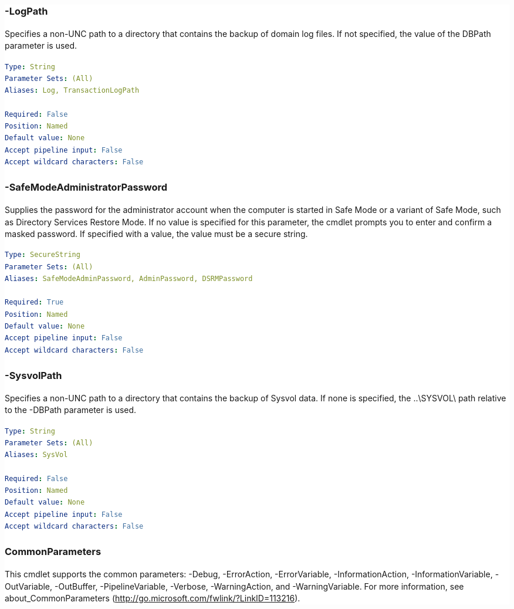 ### -LogPath
Specifies a non-UNC path to a directory that contains the backup of domain log files. If not specified, the value of the DBPath parameter is used.

```yaml
Type: String
Parameter Sets: (All)
Aliases: Log, TransactionLogPath

Required: False
Position: Named
Default value: None
Accept pipeline input: False
Accept wildcard characters: False
```

### -SafeModeAdministratorPassword
Supplies the password for the administrator account when the computer is started in Safe Mode or a variant of Safe Mode, such as Directory Services Restore Mode. If no value is specified for this parameter, the cmdlet prompts you to enter and confirm a masked password. If specified with a value, the value must be a secure string.

```yaml
Type: SecureString
Parameter Sets: (All)
Aliases: SafeModeAdminPassword, AdminPassword, DSRMPassword

Required: True
Position: Named
Default value: None
Accept pipeline input: False
Accept wildcard characters: False
```

### -SysvolPath
Specifies a non-UNC path to a directory that contains the backup of Sysvol data. If none is specified, the ..\SYSVOL\ path relative to the -DBPath parameter is used.

```yaml
Type: String
Parameter Sets: (All)
Aliases: SysVol

Required: False
Position: Named
Default value: None
Accept pipeline input: False
Accept wildcard characters: False
```

### CommonParameters
This cmdlet supports the common parameters: -Debug, -ErrorAction, -ErrorVariable, -InformationAction, -InformationVariable, -OutVariable, -OutBuffer, -PipelineVariable, -Verbose, -WarningAction, and -WarningVariable. For more information, see about_CommonParameters (http://go.microsoft.com/fwlink/?LinkID=113216).
